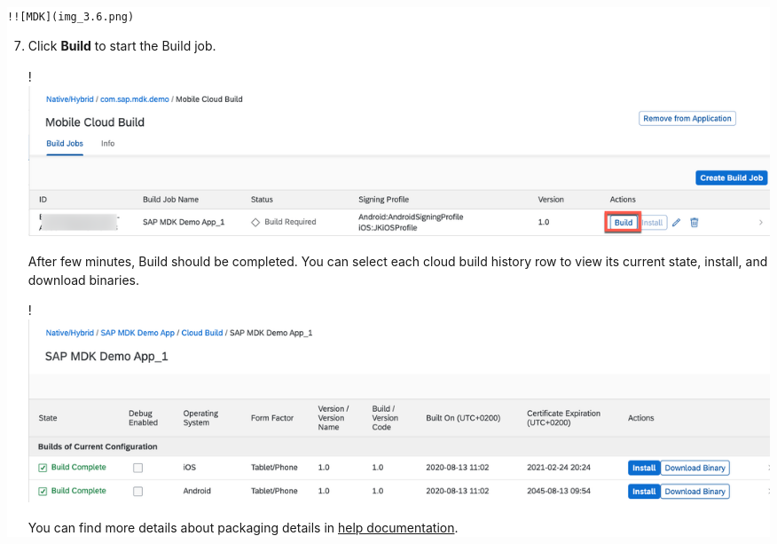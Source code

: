    !![MDK](img_3.6.png)

7. Click **Build** to start the Build job.

    !![MDK](img_3.7.png)

    After few minutes, Build should be completed. You can select each cloud build history row to view its current state, install, and download binaries.

    !![MDK](img_3.7.1.png)

    You can find more details about packaging details in [help documentation](https://help.sap.com/doc/f53c64b93e5140918d676b927a3cd65b/Cloud/en-US/docs-en/guides/features/cloud-build/admin/customization.html#packaging-details-overview).
